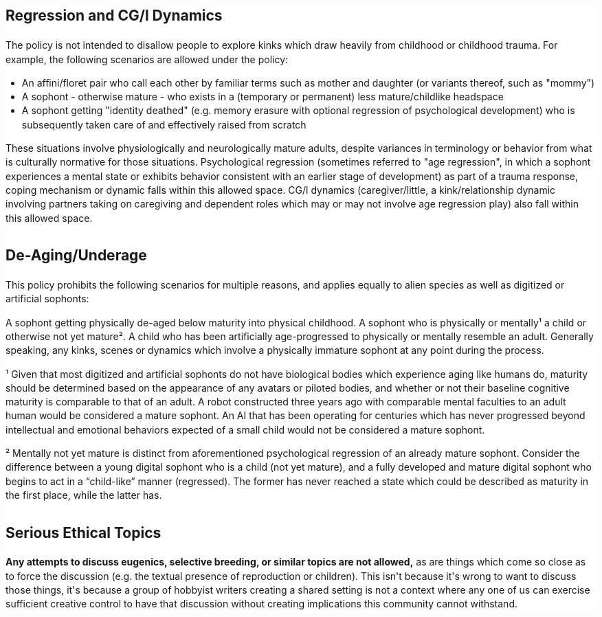 ## Regression and CG/l Dynamics
The policy is not intended to disallow people to explore kinks which draw heavily from childhood or childhood trauma. For example, the following scenarios are allowed under the policy:

- An affini/floret pair who call each other by familiar terms such as mother and daughter (or variants thereof, such as "mommy")
- A sophont - otherwise mature - who exists in a (temporary or permanent) less mature/childlike headspace
- A sophont getting "identity deathed" (e.g. memory erasure with optional regression of psychological development) who is subsequently taken care of and effectively raised from scratch

These situations involve physiologically and neurologically mature adults, despite variances in terminology or behavior from what is culturally normative for those situations. Psychological regression (sometimes referred to "age regression", in which a sophont experiences a mental state or exhibits behavior consistent with an earlier stage of development) as part of a trauma response, coping mechanism or dynamic falls within this allowed space. CG/l dynamics (caregiver/little, a kink/relationship dynamic involving partners taking on caregiving and dependent roles which may or may not involve age regression play) also fall within this allowed space.

## De-Aging/Underage
This policy prohibits the following scenarios for multiple reasons, and applies equally to alien species as well as digitized or artificial sophonts:

A sophont getting physically de-aged below maturity into physical childhood.
A sophont who is physically or mentally¹ a child or otherwise not yet mature².
A child who has been artificially age-progressed to physically or mentally resemble an adult.
Generally speaking, any kinks, scenes or dynamics which involve a physically immature sophont at any point during the process.

¹ Given that most digitized and artificial sophonts do not have biological bodies which experience aging like humans do, maturity should be determined based on the appearance of any avatars or piloted bodies, and whether or not their baseline cognitive maturity is comparable to that of an adult. A robot constructed three years ago with comparable mental faculties to an adult human would be considered a mature sophont. An AI that has been operating for centuries which has never progressed beyond intellectual and emotional behaviors expected of a small child would not be considered a mature sophont.

² Mentally not yet mature is distinct from aforementioned psychological regression of an already mature sophont. Consider the difference between a young digital sophont who is a child (not yet mature), and a fully developed and mature digital sophont who begins to act in a “child-like” manner (regressed). The former has never reached a state which could be described as maturity in the first place, while the latter has.

## Serious Ethical Topics
**Any attempts to discuss eugenics, selective breeding, or similar topics are not allowed,** as are things which come so close as to force the discussion (e.g. the textual presence of reproduction or children). This isn't because it's wrong to want to discuss those things, it's because a group of hobbyist writers creating a shared setting is not a context where any one of us can exercise sufficient creative control to have that discussion without creating implications this community cannot withstand. 
